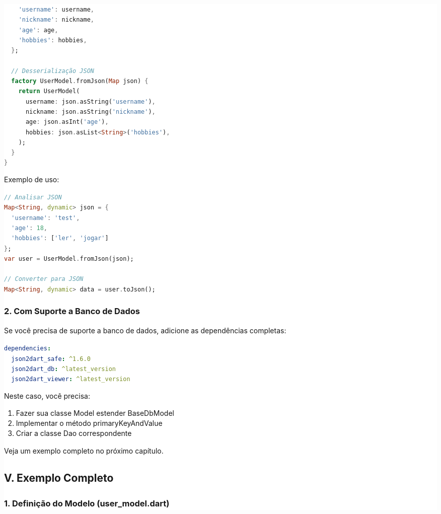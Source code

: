 ```dart
    'username': username,
    'nickname': nickname,
    'age': age,
    'hobbies': hobbies,
  };

  // Desserialização JSON
  factory UserModel.fromJson(Map json) {
    return UserModel(
      username: json.asString('username'),
      nickname: json.asString('nickname'),
      age: json.asInt('age'),
      hobbies: json.asList<String>('hobbies'),
    );
  }
}
```

Exemplo de uso:

```dart
// Analisar JSON
Map<String, dynamic> json = {
  'username': 'test',
  'age': 18,
  'hobbies': ['ler', 'jogar']
};
var user = UserModel.fromJson(json);

// Converter para JSON
Map<String, dynamic> data = user.toJson();
```

### 2. Com Suporte a Banco de Dados

Se você precisa de suporte a banco de dados, adicione as dependências completas:

```yaml
dependencies:
  json2dart_safe: ^1.6.0
  json2dart_db: ^latest_version
  json2dart_viewer: ^latest_version
```

Neste caso, você precisa:
1. Fazer sua classe Model estender BaseDbModel
2. Implementar o método primaryKeyAndValue
3. Criar a classe Dao correspondente

Veja um exemplo completo no próximo capítulo.

## V. Exemplo Completo

### 1. Definição do Modelo (user_model.dart)
